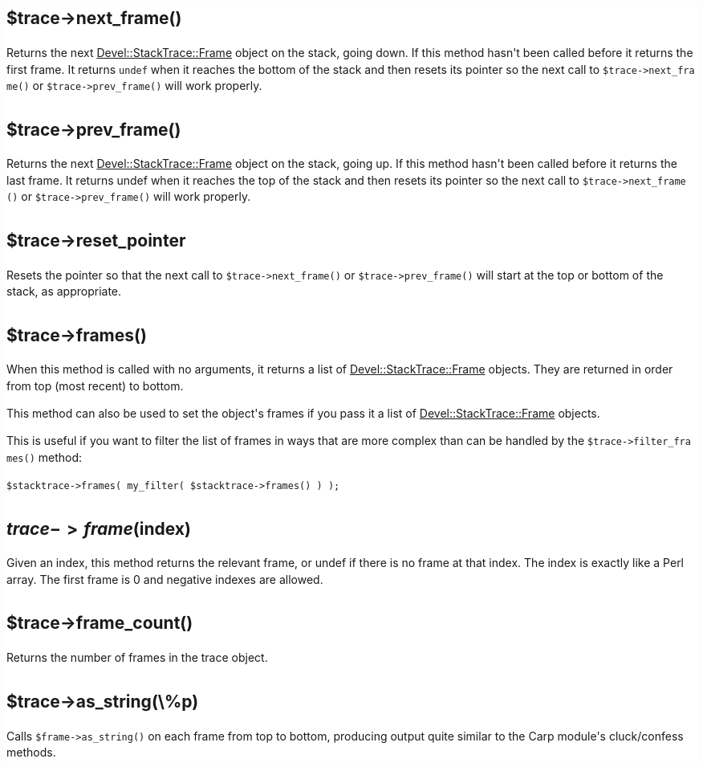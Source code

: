 ## $trace->next\_frame()

Returns the next [Devel::StackTrace::Frame](https://metacpan.org/pod/Devel::StackTrace::Frame) object on the stack, going
down. If this method hasn't been called before it returns the first frame. It
returns `undef` when it reaches the bottom of the stack and then resets its
pointer so the next call to `$trace->next_frame()` or `$trace->prev_frame()` will work properly.

## $trace->prev\_frame()

Returns the next [Devel::StackTrace::Frame](https://metacpan.org/pod/Devel::StackTrace::Frame) object on the stack, going up. If
this method hasn't been called before it returns the last frame. It returns
undef when it reaches the top of the stack and then resets its pointer so the
next call to `$trace->next_frame()` or `$trace->prev_frame()` will
work properly.

## $trace->reset\_pointer

Resets the pointer so that the next call to `$trace->next_frame()` or `$trace->prev_frame()` will start at the top or bottom of the stack, as
appropriate.

## $trace->frames()

When this method is called with no arguments, it returns a list of
[Devel::StackTrace::Frame](https://metacpan.org/pod/Devel::StackTrace::Frame) objects. They are returned in order from top (most
recent) to bottom.

This method can also be used to set the object's frames if you pass it a list
of [Devel::StackTrace::Frame](https://metacpan.org/pod/Devel::StackTrace::Frame) objects.

This is useful if you want to filter the list of frames in ways that are more
complex than can be handled by the `$trace->filter_frames()` method:

    $stacktrace->frames( my_filter( $stacktrace->frames() ) );

## $trace->frame($index)

Given an index, this method returns the relevant frame, or undef if there is
no frame at that index. The index is exactly like a Perl array. The first
frame is 0 and negative indexes are allowed.

## $trace->frame\_count()

Returns the number of frames in the trace object.

## $trace->as\_string(\\%p)

Calls `$frame->as_string()` on each frame from top to bottom, producing
output quite similar to the Carp module's cluck/confess methods.
